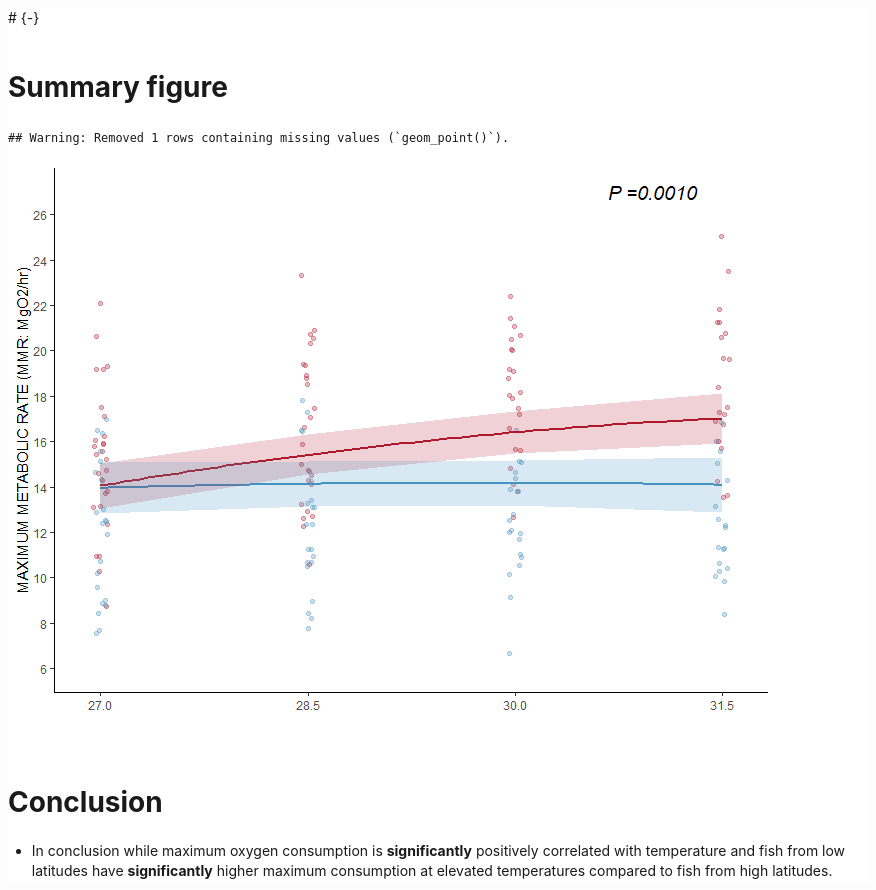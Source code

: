 </div>
# {-}

# Summary figure 


```
## Warning: Removed 1 rows containing missing values (`geom_point()`).
```

![](aerobic_physiology_maximum_files/figure-html/sum-fig-1.png)

# Conclusion 

* In conclusion while maximum oxygen consumption is **significantly** positively correlated with temperature and fish from low latitudes have **significantly** higher maximum consumption at elevated temperatures compared to fish from high latitudes.
